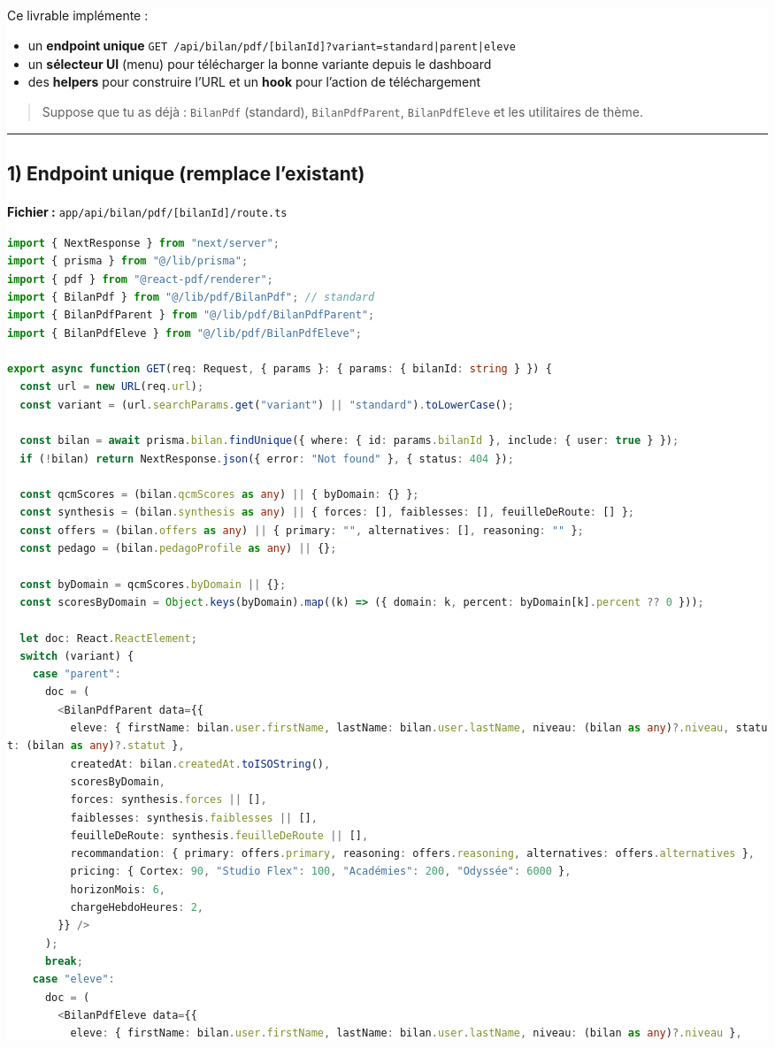 Ce livrable implémente :

* un **endpoint unique** `GET /api/bilan/pdf/[bilanId]?variant=standard|parent|eleve`
* un **sélecteur UI** (menu) pour télécharger la bonne variante depuis le dashboard
* des **helpers** pour construire l’URL et un **hook** pour l’action de téléchargement

> Suppose que tu as déjà : `BilanPdf` (standard), `BilanPdfParent`, `BilanPdfEleve` et les utilitaires de thème.

---

## 1) Endpoint unique (remplace l’existant)

**Fichier :** `app/api/bilan/pdf/[bilanId]/route.ts`

```ts
import { NextResponse } from "next/server";
import { prisma } from "@/lib/prisma";
import { pdf } from "@react-pdf/renderer";
import { BilanPdf } from "@/lib/pdf/BilanPdf"; // standard
import { BilanPdfParent } from "@/lib/pdf/BilanPdfParent";
import { BilanPdfEleve } from "@/lib/pdf/BilanPdfEleve";

export async function GET(req: Request, { params }: { params: { bilanId: string } }) {
  const url = new URL(req.url);
  const variant = (url.searchParams.get("variant") || "standard").toLowerCase();

  const bilan = await prisma.bilan.findUnique({ where: { id: params.bilanId }, include: { user: true } });
  if (!bilan) return NextResponse.json({ error: "Not found" }, { status: 404 });

  const qcmScores = (bilan.qcmScores as any) || { byDomain: {} };
  const synthesis = (bilan.synthesis as any) || { forces: [], faiblesses: [], feuilleDeRoute: [] };
  const offers = (bilan.offers as any) || { primary: "", alternatives: [], reasoning: "" };
  const pedago = (bilan.pedagoProfile as any) || {};

  const byDomain = qcmScores.byDomain || {};
  const scoresByDomain = Object.keys(byDomain).map((k) => ({ domain: k, percent: byDomain[k].percent ?? 0 }));

  let doc: React.ReactElement;
  switch (variant) {
    case "parent":
      doc = (
        <BilanPdfParent data={{
          eleve: { firstName: bilan.user.firstName, lastName: bilan.user.lastName, niveau: (bilan as any)?.niveau, statut: (bilan as any)?.statut },
          createdAt: bilan.createdAt.toISOString(),
          scoresByDomain,
          forces: synthesis.forces || [],
          faiblesses: synthesis.faiblesses || [],
          feuilleDeRoute: synthesis.feuilleDeRoute || [],
          recommandation: { primary: offers.primary, reasoning: offers.reasoning, alternatives: offers.alternatives },
          pricing: { Cortex: 90, "Studio Flex": 100, "Académies": 200, "Odyssée": 6000 },
          horizonMois: 6,
          chargeHebdoHeures: 2,
        }} />
      );
      break;
    case "eleve":
      doc = (
        <BilanPdfEleve data={{
          eleve: { firstName: bilan.user.firstName, lastName: bilan.user.lastName, niveau: (bilan as any)?.niveau },
```